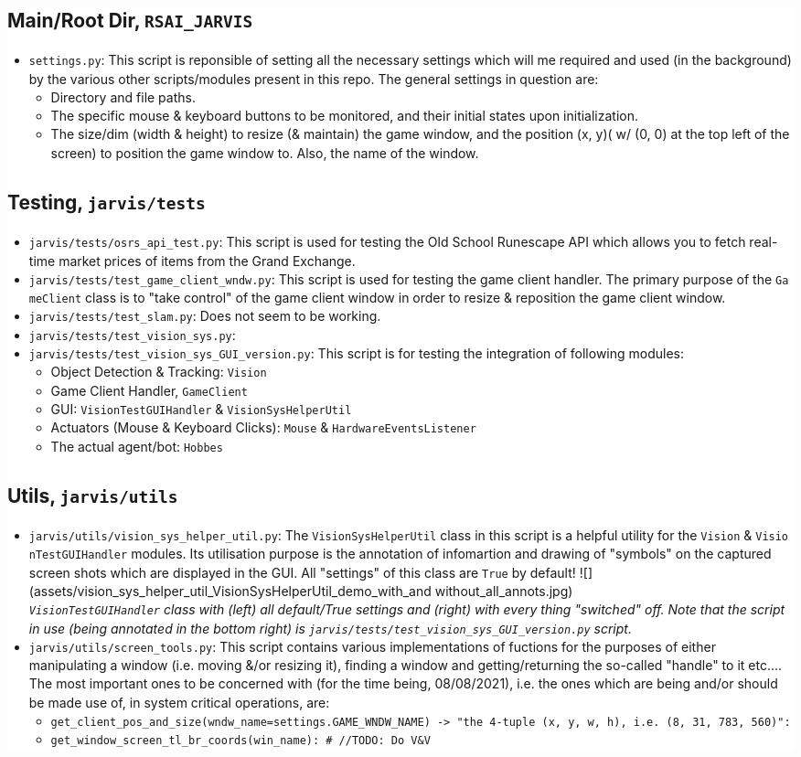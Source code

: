 ## Main/Root Dir, `RSAI_JARVIS`
- `settings.py`: This script is reponsible of setting all the necessary settings which will me required and used (in the background) by the various other scripts/modules present in this repo. The general settings in question are:
  - Directory and file paths.
  - The specific mouse & keyboard buttons to be monitored, and their initial states upon initialization.
  - The size/dim (width & height) to resize (& maintain) the game window, and the position
  (x, y)( w/ (0, 0) at the top left of the screen) to position the game window to. Also, the name of the window.

## Testing, `jarvis/tests`

- `jarvis/tests/osrs_api_test.py`: This script is used for testing the Old School Runescape API which allows you to fetch
  real-time market prices of items from the Grand Exchange.
- `jarvis/tests/test_game_client_wndw.py`: This script is used for testing the game client handler. The primary purpose of
  the `GameClient` class is to "take control" of the game client window in order to resize & reposition the game client
  window.
- `jarvis/tests/test_slam.py`: Does not seem to be working.
- `jarvis/tests/test_vision_sys.py`: 
- `jarvis/tests/test_vision_sys_GUI_version.py`: This script is for testing the integration of following modules:
  - Object Detection & Tracking: `Vision`
  - Game Client Handler, `GameClient`
  - GUI: `VisionTestGUIHandler` & `VisionSysHelperUtil`
  - Actuators (Mouse & Keyboard Clicks): `Mouse` & `HardwareEventsListener`
  - The actual agent/bot: `Hobbes`





## Utils, `jarvis/utils`

- `jarvis/utils/vision_sys_helper_util.py`: The `VisionSysHelperUtil` class in this script is a helpful 
utility for the `Vision` & `VisionTestGUIHandler`  modules. Its utilisation purpose is the annotation of infomartion and drawing of "symbols" on the captured screen shots which are displayed in the GUI. All "settings" of this class are `True` by default!
  ![](assets/vision_sys_helper_util_VisionSysHelperUtil_demo_with_and without_all_annots.jpg)*<br>`VisionTestGUIHandler` class with (left) all default/True settings and (right) with every thing "switched" off. Note that the script in use (being annotated in the bottom right) is `jarvis/tests/test_vision_sys_GUI_version.py` script.*
- `jarvis/utils/screen_tools.py`: This script contains various implementations of fuctions for the purposes of either manipulating a window (i.e. moving &/or resizing  it), finding a window and getting/returning the so-called "handle" to it etc.... The most important ones to be concerned with (for the time being, 08/08/2021), i.e. the ones which are being and/or should be made use of, in system critical operations, are:
  - `get_client_pos_and_size(wndw_name=settings.GAME_WNDW_NAME) -> "the 4-tuple (x, y, w, h), i.e. (8, 31, 783, 560)":`
  - `get_window_screen_tl_br_coords(win_name): # //TODO: Do V&V`
